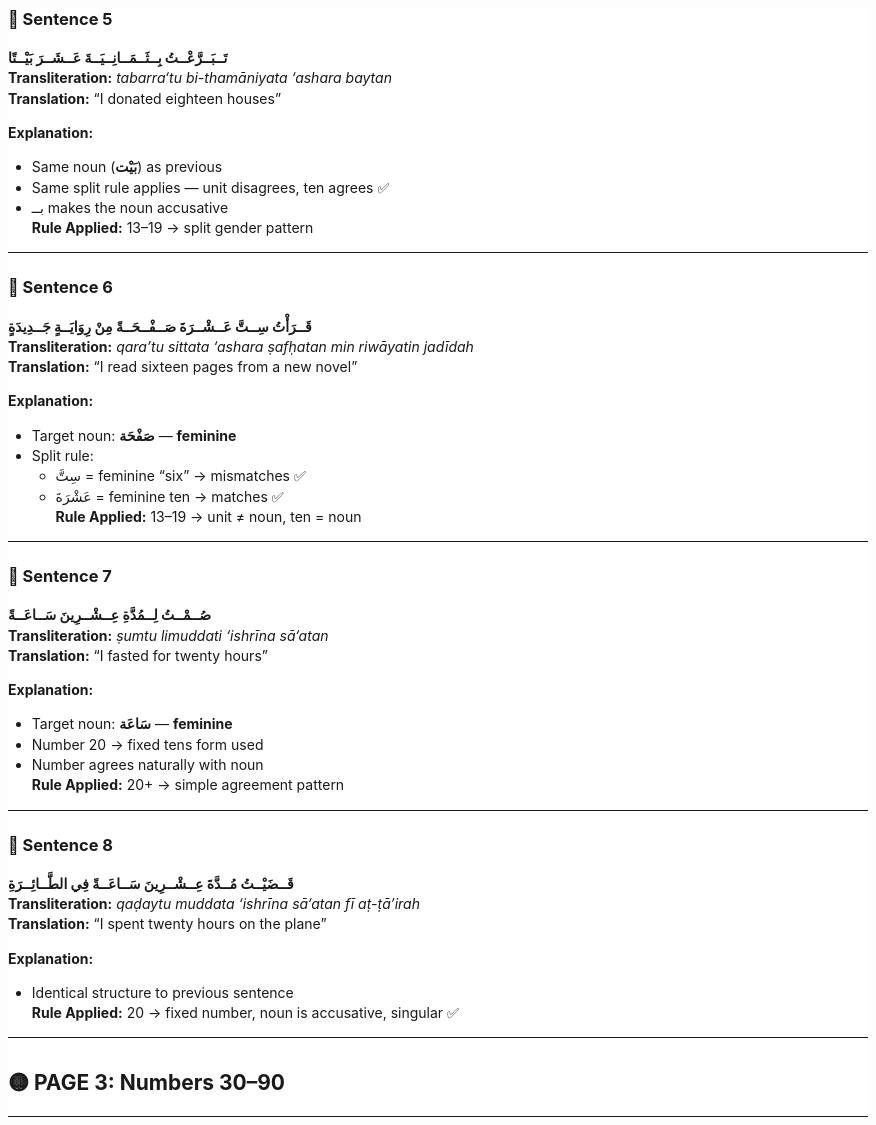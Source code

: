 
### 🧾 Sentence 5  
**تَــبَــرَّعْــتُ بِــثَــمَــانِــيَــةَ عَــشَــرَ بَيْــتًا**  
**Transliteration:** *tabarra‘tu bi-thamāniyata ‘ashara baytan*  
**Translation:** “I donated eighteen houses”

**Explanation:**  
- Same noun (**بَيْت**) as previous  
- Same split rule applies — unit disagrees, ten agrees ✅  
- بــ makes the noun accusative  
**Rule Applied:** 13–19 → split gender pattern

---

### 🧾 Sentence 6  
**قَــرَأْتُ سِــتَّ عَــشْــرَةَ صَــفْــحَــةً مِنْ رِوَايَــةٍ جَــدِيدَةٍ**  
**Transliteration:** *qara’tu sittata ‘ashara ṣafḥatan min riwāyatin jadīdah*  
**Translation:** “I read sixteen pages from a new novel”

**Explanation:**  
- Target noun: **صَفْحَة** — **feminine**  
- Split rule:  
  - سِتَّ = feminine “six” → mismatches ✅  
  - عَشْرَةَ = feminine ten → matches ✅  
**Rule Applied:** 13–19 → unit ≠ noun, ten = noun

---

### 🧾 Sentence 7  
**صُــمْــتُ لِــمُدَّةِ عِــشْــرِينَ سَــاعَــةً**  
**Transliteration:** *ṣumtu limuddati ‘ishrīna sā‘atan*  
**Translation:** “I fasted for twenty hours”

**Explanation:**  
- Target noun: **سَاعَة** — **feminine**  
- Number 20 → fixed tens form used  
- Number agrees naturally with noun  
**Rule Applied:** 20+ → simple agreement pattern

---

### 🧾 Sentence 8  
**قَــضَيْــتُ مُــدَّةَ عِــشْــرِينَ سَــاعَــةً فِي الطَّــائِــرَةِ**  
**Transliteration:** *qaḍaytu muddata ‘ishrīna sā‘atan fī aṭ-ṭā’irah*  
**Translation:** “I spent twenty hours on the plane”

**Explanation:**  
- Identical structure to previous sentence  
**Rule Applied:** 20 → fixed number, noun is accusative, singular ✅

---

## 🟡 **PAGE 3: Numbers 30–90**

---